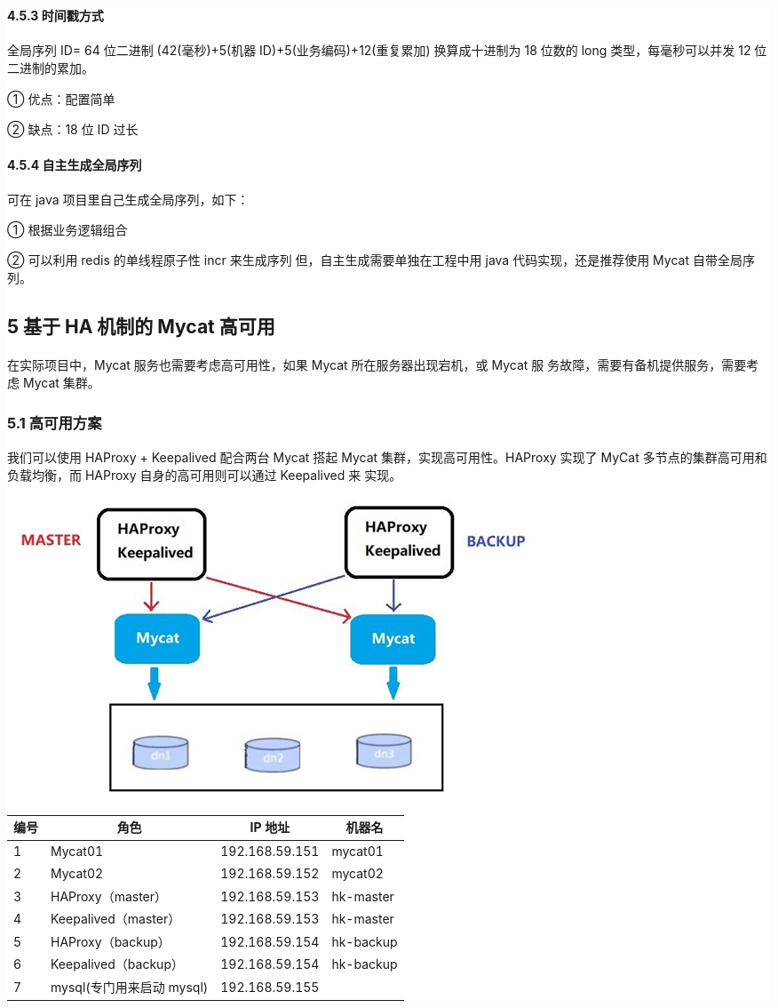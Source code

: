 #### 4.5.3 时间戳方式

全局序列 ID= 64 位二进制 (42(毫秒)+5(机器 ID)+5(业务编码)+12(重复累加) 换算成十进制为 18 位数的 long 类型，每毫秒可以并发 12 位二进制的累加。

① 优点：配置简单

② 缺点：18 位 ID 过长

#### 4.5.4 自主生成全局序列

可在 java 项目里自己生成全局序列，如下：

① 根据业务逻辑组合

② 可以利用 redis 的单线程原子性 incr 来生成序列 但，自主生成需要单独在工程中用 java 代码实现，还是推荐使用 Mycat 自带全局序列。

## 5 基于 HA 机制的 Mycat 高可用

在实际项目中，Mycat 服务也需要考虑高可用性，如果 Mycat 所在服务器出现宕机，或 Mycat 服 务故障，需要有备机提供服务，需要考虑 Mycat 集群。

### 5.1 高可用方案

我们可以使用 HAProxy + Keepalived 配合两台 Mycat 搭起 Mycat 集群，实现高可用性。HAProxy 实现了 MyCat 多节点的集群高可用和负载均衡，而 HAProxy 自身的高可用则可以通过 Keepalived 来 实现。

![](./images/image-20210619145931181.png)

| 编号 | 角色                      | IP 地址        | 机器名    |
| ---- | ------------------------- | -------------- | --------- |
| 1    | Mycat01                   | 192.168.59.151 | mycat01   |
| 2    | Mycat02                   | 192.168.59.152 | mycat02   |
| 3    | HAProxy（master）         | 192.168.59.153 | hk-master |
| 4    | Keepalived（master）      | 192.168.59.153 | hk-master |
| 5    | HAProxy（backup）         | 192.168.59.154 | hk-backup |
| 6    | Keepalived（backup）      | 192.168.59.154 | hk-backup |
| 7    | mysql(专门用来启动 mysql) | 192.168.59.155 |           |
